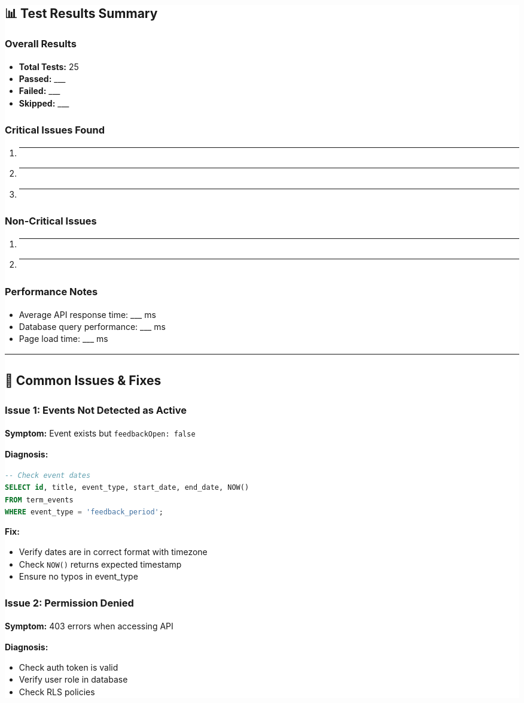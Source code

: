 
## 📊 Test Results Summary

### Overall Results
- **Total Tests:** 25
- **Passed:** ___
- **Failed:** ___
- **Skipped:** ___

### Critical Issues Found
1. _______________
2. _______________
3. _______________

### Non-Critical Issues
1. _______________
2. _______________

### Performance Notes
- Average API response time: ___ ms
- Database query performance: ___ ms
- Page load time: ___ ms

---

## 🐛 Common Issues & Fixes

### Issue 1: Events Not Detected as Active
**Symptom:** Event exists but `feedbackOpen: false`

**Diagnosis:**
```sql
-- Check event dates
SELECT id, title, event_type, start_date, end_date, NOW()
FROM term_events
WHERE event_type = 'feedback_period';
```

**Fix:**
- Verify dates are in correct format with timezone
- Check `NOW()` returns expected timestamp
- Ensure no typos in event_type

### Issue 2: Permission Denied
**Symptom:** 403 errors when accessing API

**Diagnosis:**
- Check auth token is valid
- Verify user role in database
- Check RLS policies
